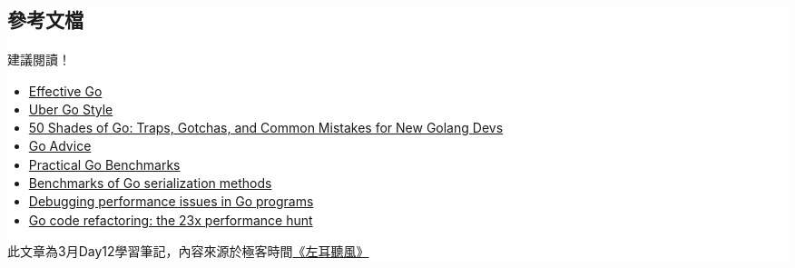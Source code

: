```go
```

## 參考文檔

建議閱讀！

- [Effective Go](https://golang.org/doc/effective_go.html)
- [Uber Go Style](https://github.com/uber-go/guide/blob/master/style.md)
- [50 Shades of Go: Traps, Gotchas, and Common Mistakes for New Golang Devs](http://devs.cloudimmunity.com/gotchas-and-common-mistakes-in-go-golang/)
- [Go Advice](https://github.com/cristaloleg/go-advice)
- [Practical Go Benchmarks](https://www.instana.com/blog/practical-golang-benchmarks/)
- [Benchmarks of Go serialization methods](https://github.com/alecthomas/go_serialization_benchmarks)
- [Debugging performance issues in Go programs](https://github.com/golang/go/wiki/Performance)
- [Go code refactoring: the 23x performance hunt](https://medium.com/@val_deleplace/go-code-refactoring-the-23x-performance-hunt-156746b522f7)


此文章為3月Day12學習筆記，內容來源於極客時間[《左耳聽風》](https://time.geekbang.org/column/article/332600)
